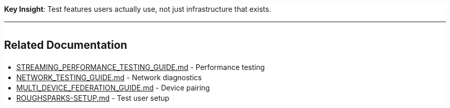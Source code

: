 **Key Insight**: Test features users actually use, not just infrastructure that exists.

---

## Related Documentation

- [STREAMING_PERFORMANCE_TESTING_GUIDE.md](./STREAMING_PERFORMANCE_TESTING_GUIDE.md) - Performance testing
- [NETWORK_TESTING_GUIDE.md](./NETWORK_TESTING_GUIDE.md) - Network diagnostics
- [MULTI_DEVICE_FEDERATION_GUIDE.md](./MULTI_DEVICE_FEDERATION_GUIDE.md) - Device pairing
- [ROUGHSPARKS-SETUP.md](../ROUGHSPARKS-SETUP.md) - Test user setup
